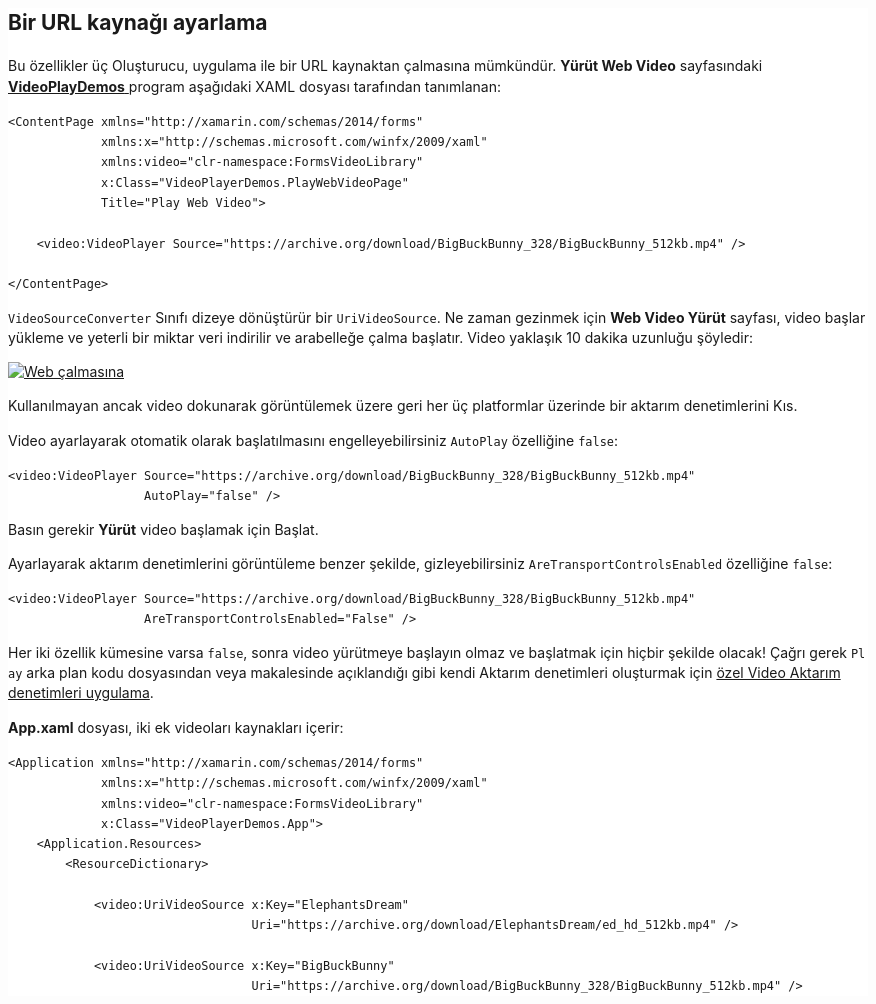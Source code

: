 ## <a name="setting-a-url-source"></a>Bir URL kaynağı ayarlama

Bu özellikler üç Oluşturucu, uygulama ile bir URL kaynaktan çalmasına mümkündür. **Yürüt Web Video** sayfasındaki [ **VideoPlayDemos** ]( https://developer.xamarin.com/samples/xamarin-forms/customrenderers/videoplayerdemos/index.md) program aşağıdaki XAML dosyası tarafından tanımlanan:

```xaml
<ContentPage xmlns="http://xamarin.com/schemas/2014/forms"
             xmlns:x="http://schemas.microsoft.com/winfx/2009/xaml"
             xmlns:video="clr-namespace:FormsVideoLibrary"
             x:Class="VideoPlayerDemos.PlayWebVideoPage"
             Title="Play Web Video">

    <video:VideoPlayer Source="https://archive.org/download/BigBuckBunny_328/BigBuckBunny_512kb.mp4" />

</ContentPage>
```

`VideoSourceConverter` Sınıfı dizeye dönüştürür bir `UriVideoSource`. Ne zaman gezinmek için **Web Video Yürüt** sayfası, video başlar yükleme ve yeterli bir miktar veri indirilir ve arabelleğe çalma başlatır. Video yaklaşık 10 dakika uzunluğu şöyledir:

[![Web çalmasına](web-videos-images/playwebvideo-small.png "Web Video Oynat")](web-videos-images/playwebvideo-large.png#lightbox "Web Video Oynat")

Kullanılmayan ancak video dokunarak görüntülemek üzere geri her üç platformlar üzerinde bir aktarım denetimlerini Kıs.

Video ayarlayarak otomatik olarak başlatılmasını engelleyebilirsiniz `AutoPlay` özelliğine `false`:

```xaml
<video:VideoPlayer Source="https://archive.org/download/BigBuckBunny_328/BigBuckBunny_512kb.mp4"
                   AutoPlay="false" />
```

Basın gerekir **Yürüt** video başlamak için Başlat.

Ayarlayarak aktarım denetimlerini görüntüleme benzer şekilde, gizleyebilirsiniz `AreTransportControlsEnabled` özelliğine `false`:

```xaml
<video:VideoPlayer Source="https://archive.org/download/BigBuckBunny_328/BigBuckBunny_512kb.mp4"
                   AreTransportControlsEnabled="False" />
```

Her iki özellik kümesine varsa `false`, sonra video yürütmeye başlayın olmaz ve başlatmak için hiçbir şekilde olacak! Çağrı gerek `Play` arka plan kodu dosyasından veya makalesinde açıklandığı gibi kendi Aktarım denetimleri oluşturmak için [özel Video Aktarım denetimleri uygulama](custom-transport.md).

**App.xaml** dosyası, iki ek videoları kaynakları içerir:

```xaml
<Application xmlns="http://xamarin.com/schemas/2014/forms"
             xmlns:x="http://schemas.microsoft.com/winfx/2009/xaml"
             xmlns:video="clr-namespace:FormsVideoLibrary"
             x:Class="VideoPlayerDemos.App">
    <Application.Resources>
        <ResourceDictionary>

            <video:UriVideoSource x:Key="ElephantsDream"
                                  Uri="https://archive.org/download/ElephantsDream/ed_hd_512kb.mp4" />

            <video:UriVideoSource x:Key="BigBuckBunny"
                                  Uri="https://archive.org/download/BigBuckBunny_328/BigBuckBunny_512kb.mp4" />

```